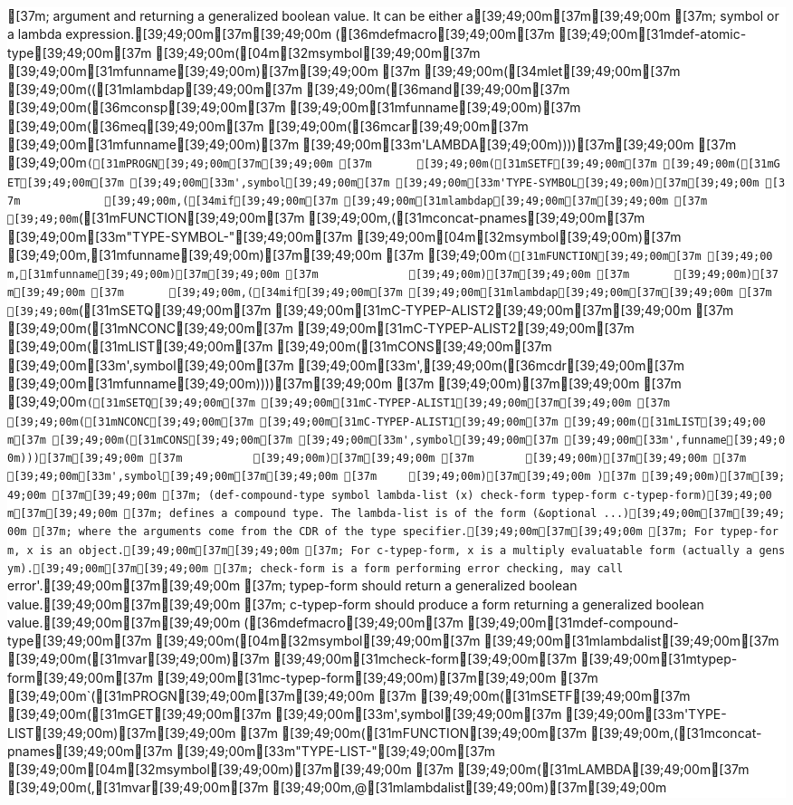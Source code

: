 [37m; argument and returning a generalized boolean value. It can be either a[39;49;00m[37m[39;49;00m
[37m; symbol or a lambda expression.[39;49;00m[37m[39;49;00m
([36mdefmacro[39;49;00m[37m [39;49;00m[31mdef-atomic-type[39;49;00m[37m [39;49;00m([04m[32msymbol[39;49;00m[37m [39;49;00m[31mfunname[39;49;00m)[37m[39;49;00m
[37m  [39;49;00m([34mlet[39;49;00m[37m [39;49;00m(([31mlambdap[39;49;00m[37m [39;49;00m([36mand[39;49;00m[37m [39;49;00m([36mconsp[39;49;00m[37m [39;49;00m[31mfunname[39;49;00m)[37m [39;49;00m([36meq[39;49;00m[37m [39;49;00m([36mcar[39;49;00m[37m [39;49;00m[31mfunname[39;49;00m)[37m [39;49;00m[33m'LAMBDA[39;49;00m))))[37m[39;49;00m
[37m    [39;49;00m`([31mPROGN[39;49;00m[37m[39;49;00m
[37m       [39;49;00m([31mSETF[39;49;00m[37m [39;49;00m([31mGET[39;49;00m[37m [39;49;00m[33m',symbol[39;49;00m[37m [39;49;00m[33m'TYPE-SYMBOL[39;49;00m)[37m[39;49;00m
[37m             [39;49;00m,([34mif[39;49;00m[37m [39;49;00m[31mlambdap[39;49;00m[37m[39;49;00m
[37m                [39;49;00m`([31mFUNCTION[39;49;00m[37m [39;49;00m,([31mconcat-pnames[39;49;00m[37m [39;49;00m[33m"TYPE-SYMBOL-"[39;49;00m[37m [39;49;00m[04m[32msymbol[39;49;00m)[37m [39;49;00m,[31mfunname[39;49;00m)[37m[39;49;00m
[37m                [39;49;00m`([31mFUNCTION[39;49;00m[37m [39;49;00m,[31mfunname[39;49;00m)[37m[39;49;00m
[37m              [39;49;00m)[37m[39;49;00m
[37m       [39;49;00m)[37m[39;49;00m
[37m       [39;49;00m,([34mif[39;49;00m[37m [39;49;00m[31mlambdap[39;49;00m[37m[39;49;00m
[37m          [39;49;00m`([31mSETQ[39;49;00m[37m [39;49;00m[31mC-TYPEP-ALIST2[39;49;00m[37m[39;49;00m
[37m                 [39;49;00m([31mNCONC[39;49;00m[37m [39;49;00m[31mC-TYPEP-ALIST2[39;49;00m[37m [39;49;00m([31mLIST[39;49;00m[37m [39;49;00m([31mCONS[39;49;00m[37m [39;49;00m[33m',symbol[39;49;00m[37m [39;49;00m[33m',[39;49;00m([36mcdr[39;49;00m[37m [39;49;00m[31mfunname[39;49;00m))))[37m[39;49;00m
[37m           [39;49;00m)[37m[39;49;00m
[37m          [39;49;00m`([31mSETQ[39;49;00m[37m [39;49;00m[31mC-TYPEP-ALIST1[39;49;00m[37m[39;49;00m
[37m                 [39;49;00m([31mNCONC[39;49;00m[37m [39;49;00m[31mC-TYPEP-ALIST1[39;49;00m[37m [39;49;00m([31mLIST[39;49;00m[37m [39;49;00m([31mCONS[39;49;00m[37m [39;49;00m[33m',symbol[39;49;00m[37m [39;49;00m[33m',funname[39;49;00m)))[37m[39;49;00m
[37m           [39;49;00m)[37m[39;49;00m
[37m        [39;49;00m)[37m[39;49;00m
[37m       [39;49;00m[33m',symbol[39;49;00m[37m[39;49;00m
[37m     [39;49;00m)[37m[39;49;00m
)[37m [39;49;00m)[37m[39;49;00m
[37m[39;49;00m
[37m; (def-compound-type symbol lambda-list (x) check-form typep-form c-typep-form)[39;49;00m[37m[39;49;00m
[37m; defines a compound type. The lambda-list is of the form (&optional ...)[39;49;00m[37m[39;49;00m
[37m; where the arguments come from the CDR of the type specifier.[39;49;00m[37m[39;49;00m
[37m; For typep-form, x is an object.[39;49;00m[37m[39;49;00m
[37m; For c-typep-form, x is a multiply evaluatable form (actually a gensym).[39;49;00m[37m[39;49;00m
[37m; check-form is a form performing error checking, may call `error'.[39;49;00m[37m[39;49;00m
[37m; typep-form should return a generalized boolean value.[39;49;00m[37m[39;49;00m
[37m; c-typep-form should produce a form returning a generalized boolean value.[39;49;00m[37m[39;49;00m
([36mdefmacro[39;49;00m[37m [39;49;00m[31mdef-compound-type[39;49;00m[37m [39;49;00m([04m[32msymbol[39;49;00m[37m [39;49;00m[31mlambdalist[39;49;00m[37m [39;49;00m([31mvar[39;49;00m)[37m [39;49;00m[31mcheck-form[39;49;00m[37m [39;49;00m[31mtypep-form[39;49;00m[37m [39;49;00m[31mc-typep-form[39;49;00m)[37m[39;49;00m
[37m  [39;49;00m`([31mPROGN[39;49;00m[37m[39;49;00m
[37m     [39;49;00m([31mSETF[39;49;00m[37m [39;49;00m([31mGET[39;49;00m[37m [39;49;00m[33m',symbol[39;49;00m[37m [39;49;00m[33m'TYPE-LIST[39;49;00m)[37m[39;49;00m
[37m           [39;49;00m([31mFUNCTION[39;49;00m[37m [39;49;00m,([31mconcat-pnames[39;49;00m[37m [39;49;00m[33m"TYPE-LIST-"[39;49;00m[37m [39;49;00m[04m[32msymbol[39;49;00m)[37m[39;49;00m
[37m             [39;49;00m([31mLAMBDA[39;49;00m[37m [39;49;00m(,[31mvar[39;49;00m[37m [39;49;00m,@[31mlambdalist[39;49;00m)[37m[39;49;00m